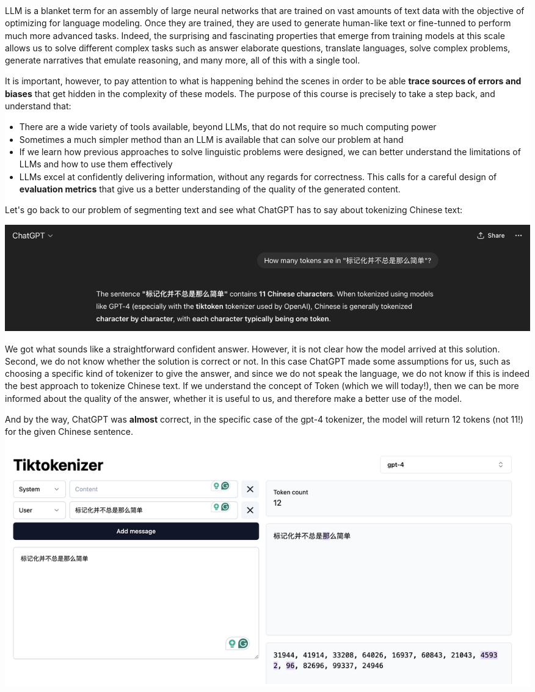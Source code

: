 LLM is a blanket term for an assembly of large neural networks that are trained on vast amounts of text data with the objective of optimizing for language modeling. Once they are trained, they are used to generate human-like text or fine-tunned to perform much more advanced tasks. Indeed, the surprising and fascinating properties that emerge from training models at this scale allows us to solve different complex tasks such as answer elaborate questions, translate languages, solve complex problems, generate narratives that emulate reasoning, and many more, all of this with a single tool.

It is important, however, to pay attention to what is happening behind the scenes in order to be able **trace sources of errors and biases** that get hidden in the complexity of these models. The purpose of this course is precisely to take a step back, and understand that: 

- There are a wide variety of tools available, beyond LLMs, that do not require so much computing power
- Sometimes a much simpler method than an LLM is available that can solve our problem at hand
- If we learn how previous approaches to solve linguistic problems were designed, we can better understand the limitations of LLMs and how to use them effectively
- LLMs excel at confidently delivering information, without any regards for correctness. This calls for a careful design of **evaluation metrics** that give us a better understanding of the quality of the generated content.

Let's go back to our problem of segmenting text and see what ChatGPT has to say about tokenizing Chinese text:

![ChatGPT Just Works! Does it...?](fig/intro1.png)

We got what sounds like a straightforward confident answer. However, it is not clear how the model arrived at this solution. Second, we do not know whether the solution is correct or not. In this case ChatGPT made some assumptions for us, such as choosing a specific kind of tokenizer to give the answer, and since we do not speak the language, we do not know if this is indeed the best approach to tokenize Chinese text. If we understand the concept of Token (which we will today!), then we can be more informed about the quality of the answer, whether it is useful to us, and therefore make a better use of the model.

And by the way, ChatGPT was **almost** correct, in the specific case of the gpt-4 tokenizer, the model will return 12 tokens (not 11!) for the given Chinese sentence.

![GPT-4 Tokenization Example](fig/intro1b.png)
